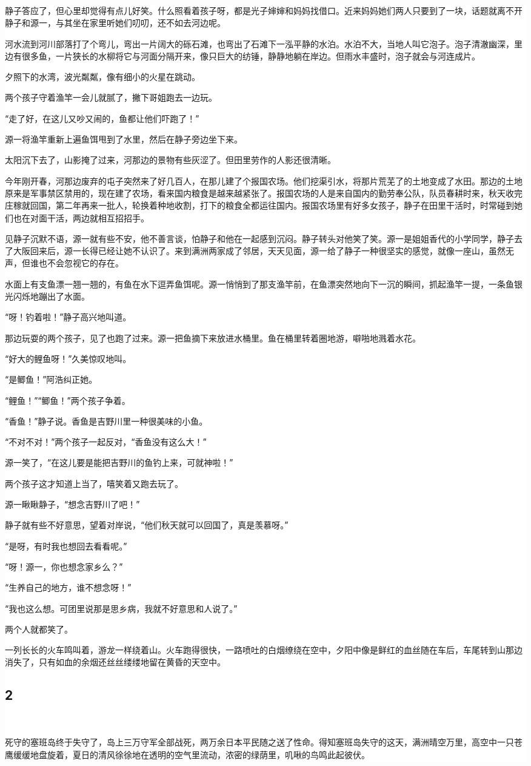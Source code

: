 静子答应了，但心里却觉得有点儿好笑。什么照看着孩子呀，都是光子婶婶和妈妈找借口。近来妈妈她们两人只要到了一块，话题就离不开静子和源一，与其坐在家里听她们叨叨，还不如去河边呢。

河水流到河川部落打了个弯儿，弯出一片阔大的砾石滩，也弯出了石滩下一泓平静的水泊。水泊不大，当地人叫它泡子。泡子清澈幽深，里边有很多鱼，一片狭长的水柳将它与河面分隔开来，像只巨大的纺锤，静静地躺在岸边。但雨水丰盛时，泡子就会与河连成片。

夕照下的水湾，波光粼粼，像有细小的火星在跳动。

两个孩子守着渔竿一会儿就腻了，撇下哥姐跑去一边玩。

“走了好，在这儿又吵又闹的，鱼都让他们吓跑了！”

源一将渔竿重新上遍鱼饵甩到了水里，然后在静子旁边坐下来。

太阳沉下去了，山影掩了过来，河那边的景物有些灰涩了。但田里劳作的人影还很清晰。

今年刚开春，河那边废弃的屯子突然来了好几百人，在那儿建了个报国农场。他们挖渠引水，将那片荒芜了的土地变成了水田。那边的土地原来是军事禁区禁用的，现在建了农场，看来国内粮食是越来越紧张了。报国农场的人是来自国内的勤劳奉公队，队员春耕时来，秋天收完庄稼就回国，第二年再来一批人，轮换着种地收割，打下的粮食全都运往国内。报国农场里有好多女孩子，静子在田里干活时，时常碰到她们也在对面干活，两边就相互招招手。

见静子沉默不语，源一就有些不安，他不善言谈，怕静子和他在一起感到沉闷。静子转头对他笑了笑。源一是姐姐香代的小学同学，静子去了大阪回来后，源一长得已经让她不认识了。来到满洲两家成了邻居，天天见面，源一给了静子一种很坚实的感觉，就像一座山，虽然无声，但谁也不会忽视它的存在。

水面上有支鱼漂一翘一翘的，有鱼在水下逗弄鱼饵呢。源一悄悄到了那支渔竿前，在鱼漂突然地向下一沉的瞬间，抓起渔竿一提，一条鱼银光闪烁地蹦出了水面。

“呀！钓着啦！”静子高兴地叫道。

那边玩耍的两个孩子，见了也跑了过来。源一把鱼摘下来放进水桶里。鱼在桶里转着圈地游，噼啪地溅着水花。

“好大的鲤鱼呀！”久美惊叹地叫。

“是鲫鱼！”阿浩纠正她。

“鲤鱼！”“鲫鱼！”两个孩子争着。

“香鱼！”静子说。香鱼是吉野川里一种很美味的小鱼。

“不对不对！”两个孩子一起反对，“香鱼没有这么大！”

源一笑了，“在这儿要是能把吉野川的鱼钓上来，可就神啦！”

两个孩子这才知道上当了，嘻笑着又跑去玩了。

源一瞅瞅静子，“想念吉野川了吧！”

静子就有些不好意思，望着对岸说，“他们秋天就可以回国了，真是羡慕呀。”

“是呀，有时我也想回去看看呢。”

“呀！源一，你也想念家乡么？”

“生养自己的地方，谁不想念呀！”

“我也这么想。可团里说那是思乡病，我就不好意思和人说了。”

两个人就都笑了。

一列长长的火车鸣叫着，游龙一样绕着山。火车跑得很快，一路喷吐的白烟缭绕在空中，夕阳中像是鲜红的血丝随在车后，车尾转到山那边消失了，只有如血的余烟还丝丝缕缕地留在黄昏的天空中。
 
## 2

<div class="content">　

死守的塞班岛终于失守了，岛上三万守军全部战死，两万余日本平民随之送了性命。得知塞班岛失守的这天，满洲晴空万里，高空中一只苍鹰缓缓地盘旋着，夏日的清风徐徐地在透明的空气里流动，浓密的绿荫里，叽啾的鸟鸣此起彼伏。
